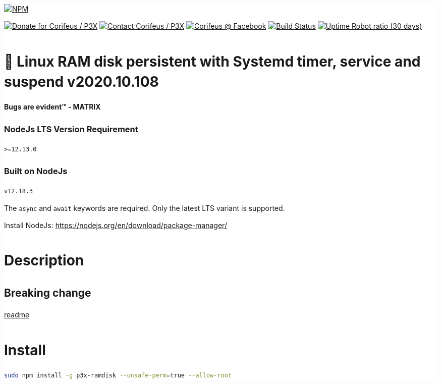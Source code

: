 [//]: #@corifeus-header

[![NPM](https://nodei.co/npm/p3x-ramdisk.png?downloads=true&downloadRank=true)](https://www.npmjs.com/package/p3x-ramdisk/)

  

[![Donate for Corifeus / P3X](https://img.shields.io/badge/Donate-Corifeus-003087.svg)](https://paypal.me/patrikx3) [![Contact Corifeus / P3X](https://img.shields.io/badge/Contact-P3X-ff9900.svg)](https://www.patrikx3.com/en/front/contact) [![Corifeus @ Facebook](https://img.shields.io/badge/Facebook-Corifeus-3b5998.svg)](https://www.facebook.com/corifeus.software)  [![Build Status](https://api.travis-ci.com/patrikx3/ramdisk.svg?branch=master)](https://travis-ci.com/patrikx3/ramdisk)
[![Uptime Robot ratio (30 days)](https://img.shields.io/uptimerobot/ratio/m780749701-41bcade28c1ea8154eda7cca.svg)](https://uptimerobot.patrikx3.com/)





# 💾 Linux RAM disk persistent with Systemd timer, service and suspend v2020.10.108



**Bugs are evident™ - MATRIX️**
    

### NodeJs LTS Version Requirement
```txt
>=12.13.0
```

### Built on NodeJs
```txt
v12.18.3
```

The ```async``` and ```await``` keywords are required. Only the latest LTS variant is supported.

Install NodeJs:
https://nodejs.org/en/download/package-manager/



# Description

                        
[//]: #@corifeus-header:end

## Breaking change 

[readme](artifacts/readme/breaking-change.md)

# Install

```bash
sudo npm install -g p3x-ramdisk --unsafe-perm=true --allow-root
```


[//]: #@corifeus-footer
[//]: #@corifeus-footer:end